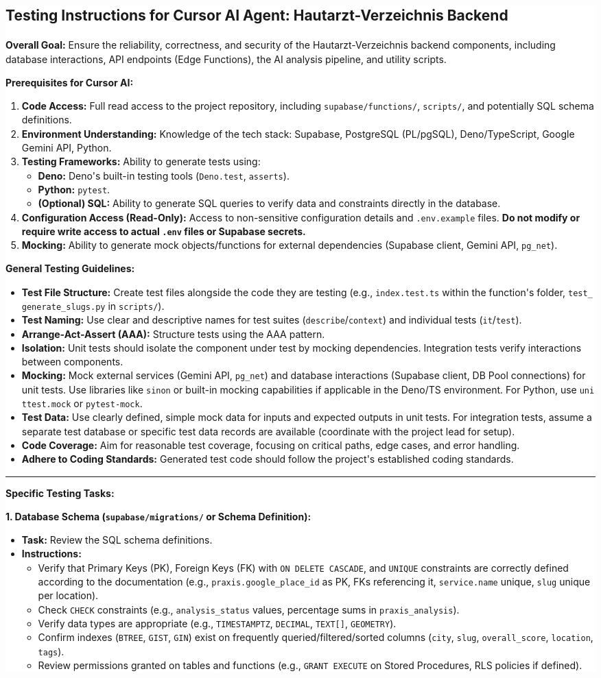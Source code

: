 ## Testing Instructions for Cursor AI Agent: Hautarzt-Verzeichnis Backend

**Overall Goal:** Ensure the reliability, correctness, and security of the Hautarzt-Verzeichnis backend components, including database interactions, API endpoints (Edge Functions), the AI analysis pipeline, and utility scripts.

**Prerequisites for Cursor AI:**

1.  **Code Access:** Full read access to the project repository, including `supabase/functions/`, `scripts/`, and potentially SQL schema definitions.
2.  **Environment Understanding:** Knowledge of the tech stack: Supabase, PostgreSQL (PL/pgSQL), Deno/TypeScript, Google Gemini API, Python.
3.  **Testing Frameworks:** Ability to generate tests using:
    *   **Deno:** Deno's built-in testing tools (`Deno.test`, `asserts`).
    *   **Python:** `pytest`.
    *   **(Optional) SQL:** Ability to generate SQL queries to verify data and constraints directly in the database.
4.  **Configuration Access (Read-Only):** Access to non-sensitive configuration details and `.env.example` files. **Do not modify or require write access to actual `.env` files or Supabase secrets.**
5.  **Mocking:** Ability to generate mock objects/functions for external dependencies (Supabase client, Gemini API, `pg_net`).

**General Testing Guidelines:**

*   **Test File Structure:** Create test files alongside the code they are testing (e.g., `index.test.ts` within the function's folder, `test_generate_slugs.py` in `scripts/`).
*   **Test Naming:** Use clear and descriptive names for test suites (`describe`/`context`) and individual tests (`it`/`test`).
*   **Arrange-Act-Assert (AAA):** Structure tests using the AAA pattern.
*   **Isolation:** Unit tests should isolate the component under test by mocking dependencies. Integration tests verify interactions between components.
*   **Mocking:** Mock external services (Gemini API, `pg_net`) and database interactions (Supabase client, DB Pool connections) for unit tests. Use libraries like `sinon` or built-in mocking capabilities if applicable in the Deno/TS environment. For Python, use `unittest.mock` or `pytest-mock`.
*   **Test Data:** Use clearly defined, simple mock data for inputs and expected outputs in unit tests. For integration tests, assume a separate test database or specific test data records are available (coordinate with the project lead for setup).
*   **Code Coverage:** Aim for reasonable test coverage, focusing on critical paths, edge cases, and error handling.
*   **Adhere to Coding Standards:** Generated test code should follow the project's established coding standards.

---

**Specific Testing Tasks:**

**1. Database Schema (`supabase/migrations/` or Schema Definition):**

*   **Task:** Review the SQL schema definitions.
*   **Instructions:**
    *   Verify that Primary Keys (PK), Foreign Keys (FK) with `ON DELETE CASCADE`, and `UNIQUE` constraints are correctly defined according to the documentation (e.g., `praxis.google_place_id` as PK, FKs referencing it, `service.name` unique, `slug` unique per location).
    *   Check `CHECK` constraints (e.g., `analysis_status` values, percentage sums in `praxis_analysis`).
    *   Verify data types are appropriate (e.g., `TIMESTAMPTZ`, `DECIMAL`, `TEXT[]`, `GEOMETRY`).
    *   Confirm indexes (`BTREE`, `GIST`, `GIN`) exist on frequently queried/filtered/sorted columns (`city`, `slug`, `overall_score`, `location`, `tags`).
    *   Review permissions granted on tables and functions (e.g., `GRANT EXECUTE` on Stored Procedures, RLS policies if defined).
